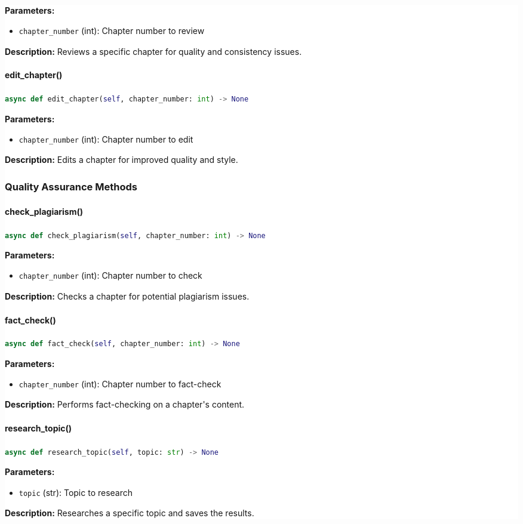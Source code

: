 **Parameters:**

- `chapter_number` (int): Chapter number to review

**Description:**
Reviews a specific chapter for quality and consistency issues.

#### edit_chapter()

```python
async def edit_chapter(self, chapter_number: int) -> None
```

**Parameters:**

- `chapter_number` (int): Chapter number to edit

**Description:**
Edits a chapter for improved quality and style.

### Quality Assurance Methods

#### check_plagiarism()

```python
async def check_plagiarism(self, chapter_number: int) -> None
```

**Parameters:**

- `chapter_number` (int): Chapter number to check

**Description:**
Checks a chapter for potential plagiarism issues.

#### fact_check()

```python
async def fact_check(self, chapter_number: int) -> None
```

**Parameters:**

- `chapter_number` (int): Chapter number to fact-check

**Description:**
Performs fact-checking on a chapter's content.

#### research_topic()

```python
async def research_topic(self, topic: str) -> None
```

**Parameters:**

- `topic` (str): Topic to research

**Description:**
Researches a specific topic and saves the results.
